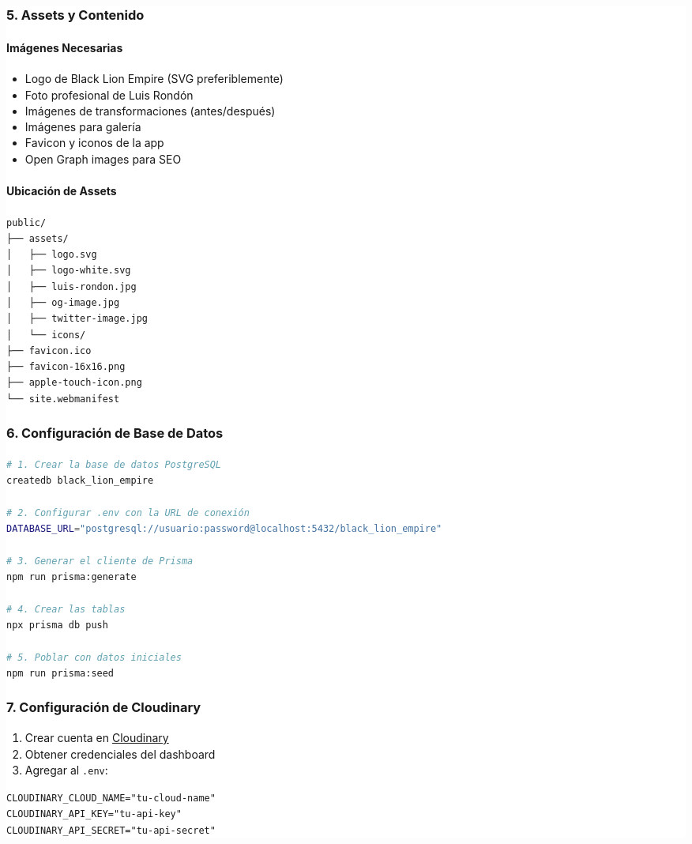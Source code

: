 ### 5. Assets y Contenido

#### Imágenes Necesarias
- Logo de Black Lion Empire (SVG preferiblemente)
- Foto profesional de Luis Rondón
- Imágenes de transformaciones (antes/después)
- Imágenes para galería
- Favicon y iconos de la app
- Open Graph images para SEO

#### Ubicación de Assets
```
public/
├── assets/
│   ├── logo.svg
│   ├── logo-white.svg
│   ├── luis-rondon.jpg
│   ├── og-image.jpg
│   ├── twitter-image.jpg
│   └── icons/
├── favicon.ico
├── favicon-16x16.png
├── apple-touch-icon.png
└── site.webmanifest
```

### 6. Configuración de Base de Datos

```bash
# 1. Crear la base de datos PostgreSQL
createdb black_lion_empire

# 2. Configurar .env con la URL de conexión
DATABASE_URL="postgresql://usuario:password@localhost:5432/black_lion_empire"

# 3. Generar el cliente de Prisma
npm run prisma:generate

# 4. Crear las tablas
npx prisma db push

# 5. Poblar con datos iniciales
npm run prisma:seed
```

### 7. Configuración de Cloudinary

1. Crear cuenta en [Cloudinary](https://cloudinary.com/)
2. Obtener credenciales del dashboard
3. Agregar al `.env`:
```env
CLOUDINARY_CLOUD_NAME="tu-cloud-name"
CLOUDINARY_API_KEY="tu-api-key"
CLOUDINARY_API_SECRET="tu-api-secret"
```
